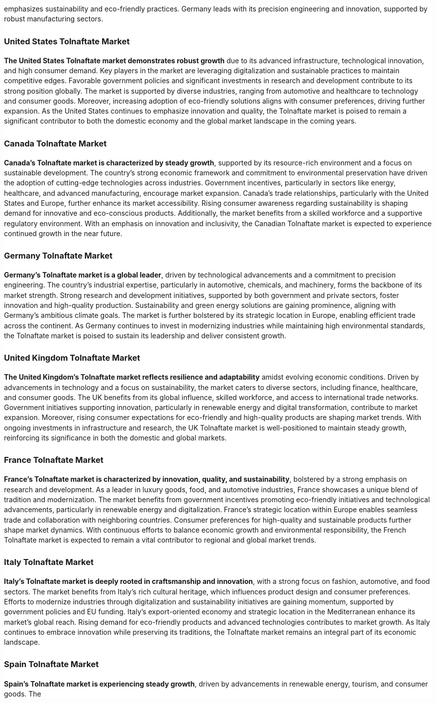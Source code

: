 emphasizes sustainability and eco-friendly practices. Germany leads with its precision engineering and innovation, supported by robust manufacturing sectors.</span></em></p></blockquote><h3><strong>United States Tolnaftate Market</strong></h3><p><strong>The United States Tolnaftate market demonstrates robust growth</strong> due to its advanced infrastructure, technological innovation, and high consumer demand. Key players in the market are leveraging digitalization and sustainable practices to maintain competitive edges. Favorable government policies and significant investments in research and development contribute to its strong position globally. The market is supported by diverse industries, ranging from automotive and healthcare to technology and consumer goods. Moreover, increasing adoption of eco-friendly solutions aligns with consumer preferences, driving further expansion. As the United States continues to emphasize innovation and quality, the Tolnaftate market is poised to remain a significant contributor to both the domestic economy and the global market landscape in the coming years.</p><h3><strong>Canada Tolnaftate Market</strong></h3><p><strong>Canada&rsquo;s Tolnaftate market is characterized by steady growth</strong>, supported by its resource-rich environment and a focus on sustainable development. The country&rsquo;s strong economic framework and commitment to environmental preservation have driven the adoption of cutting-edge technologies across industries. Government incentives, particularly in sectors like energy, healthcare, and advanced manufacturing, encourage market expansion. Canada&rsquo;s trade relationships, particularly with the United States and Europe, further enhance its market accessibility. Rising consumer awareness regarding sustainability is shaping demand for innovative and eco-conscious products. Additionally, the market benefits from a skilled workforce and a supportive regulatory environment. With an emphasis on innovation and inclusivity, the Canadian Tolnaftate market is expected to experience continued growth in the near future.</p><h3><strong>Germany Tolnaftate Market</strong></h3><p><strong>Germany&rsquo;s Tolnaftate market is a global leader</strong>, driven by technological advancements and a commitment to precision engineering. The country&rsquo;s industrial expertise, particularly in automotive, chemicals, and machinery, forms the backbone of its market strength. Strong research and development initiatives, supported by both government and private sectors, foster innovation and high-quality production. Sustainability and green energy solutions are gaining prominence, aligning with Germany&rsquo;s ambitious climate goals. The market is further bolstered by its strategic location in Europe, enabling efficient trade across the continent. As Germany continues to invest in modernizing industries while maintaining high environmental standards, the Tolnaftate market is poised to sustain its leadership and deliver consistent growth.</p><h3><strong>United Kingdom Tolnaftate Market</strong></h3><p><strong>The United Kingdom&rsquo;s Tolnaftate market reflects resilience and adaptability</strong> amidst evolving economic conditions. Driven by advancements in technology and a focus on sustainability, the market caters to diverse sectors, including finance, healthcare, and consumer goods. The UK benefits from its global influence, skilled workforce, and access to international trade networks. Government initiatives supporting innovation, particularly in renewable energy and digital transformation, contribute to market expansion. Moreover, rising consumer expectations for eco-friendly and high-quality products are shaping market trends. With ongoing investments in infrastructure and research, the UK Tolnaftate market is well-positioned to maintain steady growth, reinforcing its significance in both the domestic and global markets.</p><h3><strong>France Tolnaftate Market</strong></h3><p><strong>France&rsquo;s Tolnaftate market is characterized by innovation, quality, and sustainability</strong>, bolstered by a strong emphasis on research and development. As a leader in luxury goods, food, and automotive industries, France showcases a unique blend of tradition and modernization. The market benefits from government incentives promoting eco-friendly initiatives and technological advancements, particularly in renewable energy and digitalization. France&rsquo;s strategic location within Europe enables seamless trade and collaboration with neighboring countries. Consumer preferences for high-quality and sustainable products further shape market dynamics. With continuous efforts to balance economic growth and environmental responsibility, the French Tolnaftate market is expected to remain a vital contributor to regional and global market trends.</p><h3><strong>Italy Tolnaftate Market</strong></h3><p><strong>Italy&rsquo;s Tolnaftate market is deeply rooted in craftsmanship and innovation</strong>, with a strong focus on fashion, automotive, and food sectors. The market benefits from Italy&rsquo;s rich cultural heritage, which influences product design and consumer preferences. Efforts to modernize industries through digitalization and sustainability initiatives are gaining momentum, supported by government policies and EU funding. Italy&rsquo;s export-oriented economy and strategic location in the Mediterranean enhance its market&rsquo;s global reach. Rising demand for eco-friendly products and advanced technologies contributes to market growth. As Italy continues to embrace innovation while preserving its traditions, the Tolnaftate market remains an integral part of its economic landscape.</p><h3><strong>Spain Tolnaftate Market</strong></h3><p><strong>Spain&rsquo;s Tolnaftate market is experiencing steady growth</strong>, driven by advancements in renewable energy, tourism, and consumer goods. The